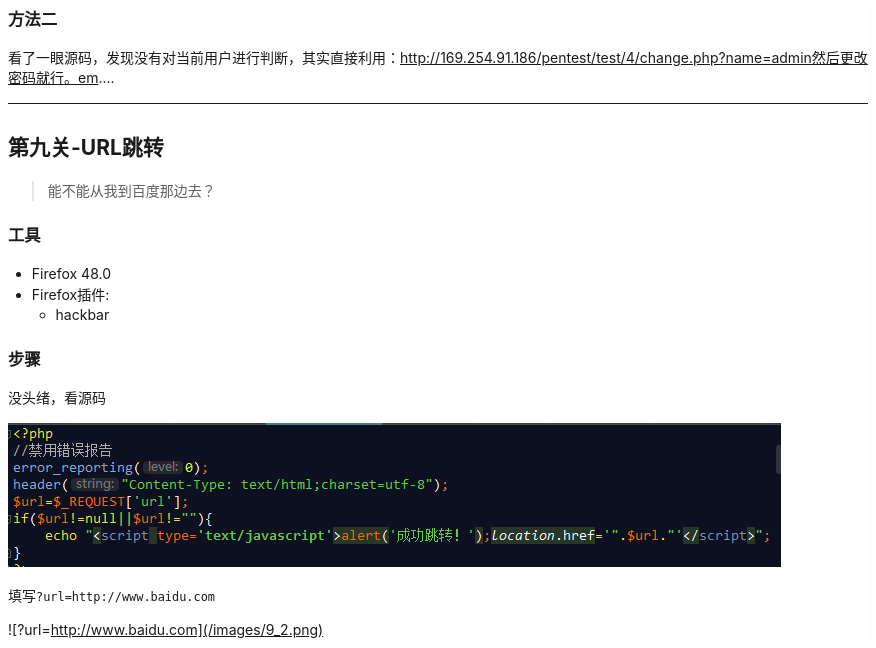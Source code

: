 ### 方法二

看了一眼源码，发现没有对当前用户进行判断，其实直接利用：http://169.254.91.186/pentest/test/4/change.php?name=admin然后更改密码就行。em....

----

## 第九关-URL跳转

> 能不能从我到百度那边去？

### 工具

- Firefox 48.0
- Firefox插件:
  + hackbar

### 步骤

没头绪，看源码

![webug源码](/images/9_1.png)

填写`?url=http://www.baidu.com`

![?url=http://www.baidu.com](/images/9_2.png)